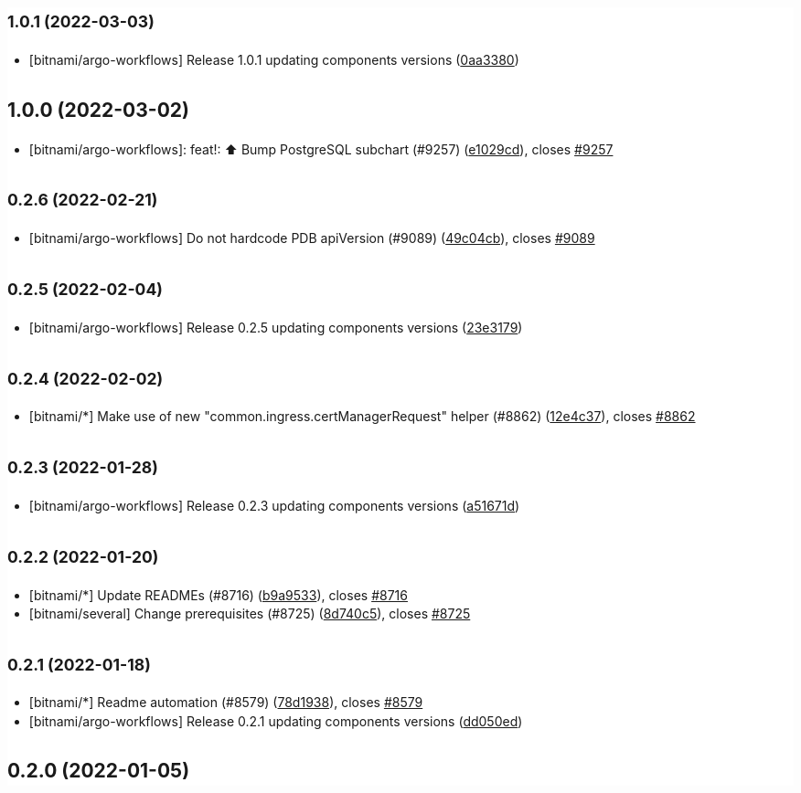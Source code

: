 ## <small>1.0.1 (2022-03-03)</small>

* [bitnami/argo-workflows] Release 1.0.1 updating components versions ([0aa3380](https://github.com/bitnami/charts/commit/0aa3380b2ff71372fe4c4854b5b660f1c4e70944))

## 1.0.0 (2022-03-02)

* [bitnami/argo-workflows]: feat!: ⬆️ Bump PostgreSQL subchart (#9257) ([e1029cd](https://github.com/bitnami/charts/commit/e1029cdee5001cd66052ba0fa5ee67496c5f56a2)), closes [#9257](https://github.com/bitnami/charts/issues/9257)

## <small>0.2.6 (2022-02-21)</small>

* [bitnami/argo-workflows] Do not hardcode PDB apiVersion (#9089) ([49c04cb](https://github.com/bitnami/charts/commit/49c04cb845892134fb991ab7c608cf23b37a1eee)), closes [#9089](https://github.com/bitnami/charts/issues/9089)

## <small>0.2.5 (2022-02-04)</small>

* [bitnami/argo-workflows] Release 0.2.5 updating components versions ([23e3179](https://github.com/bitnami/charts/commit/23e317952f02b973720b387cd04edc888d8d7751))

## <small>0.2.4 (2022-02-02)</small>

* [bitnami/*] Make use of new "common.ingress.certManagerRequest" helper (#8862) ([12e4c37](https://github.com/bitnami/charts/commit/12e4c3733eaeaa9a5579fdf917fa098a0f2aae23)), closes [#8862](https://github.com/bitnami/charts/issues/8862)

## <small>0.2.3 (2022-01-28)</small>

* [bitnami/argo-workflows] Release 0.2.3 updating components versions ([a51671d](https://github.com/bitnami/charts/commit/a51671d614ed2746aa174bea1d0d9c04b42af35a))

## <small>0.2.2 (2022-01-20)</small>

* [bitnami/*] Update READMEs (#8716) ([b9a9533](https://github.com/bitnami/charts/commit/b9a953337590eb2979453385874a267bacf50936)), closes [#8716](https://github.com/bitnami/charts/issues/8716)
* [bitnami/several] Change prerequisites (#8725) ([8d740c5](https://github.com/bitnami/charts/commit/8d740c566cfdb7e2d933c40128b4e919fce953a5)), closes [#8725](https://github.com/bitnami/charts/issues/8725)

## <small>0.2.1 (2022-01-18)</small>

* [bitnami/*] Readme automation (#8579) ([78d1938](https://github.com/bitnami/charts/commit/78d193831c900d178198491ffd08fa2217a64ecd)), closes [#8579](https://github.com/bitnami/charts/issues/8579)
* [bitnami/argo-workflows] Release 0.2.1 updating components versions ([dd050ed](https://github.com/bitnami/charts/commit/dd050edbb1bfbe98da9b8ffd8b667e1461f0e70d))

## 0.2.0 (2022-01-05)
